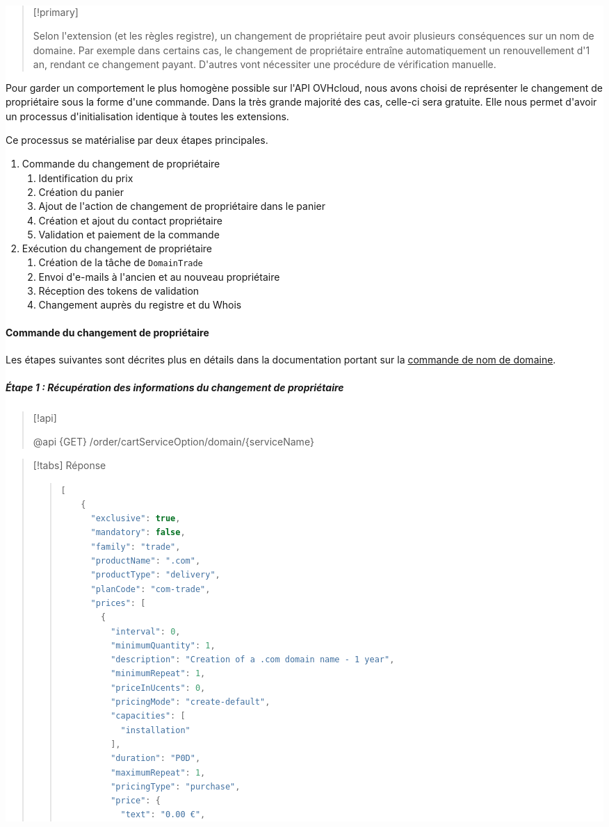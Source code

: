 > [!primary]
>
> Selon l'extension (et les règles registre), un changement de propriétaire peut avoir plusieurs conséquences sur un nom de domaine.
> Par exemple dans certains cas, le changement de propriétaire entraîne automatiquement un renouvellement d'1 an, rendant ce changement payant.
> D'autres vont nécessiter une procédure de vérification manuelle.

Pour garder un comportement le plus homogène possible sur l'API OVHcloud, nous avons choisi de représenter le changement de propriétaire sous la forme d'une commande.
Dans la très grande majorité des cas, celle-ci sera gratuite.  Elle nous permet d'avoir un processus d'initialisation identique à toutes les extensions.

Ce processus se matérialise par deux étapes principales.

1. Commande du changement de propriétaire
    1. Identification du prix
    2. Création du panier
    3. Ajout de l'action de changement de propriétaire dans le panier
    4. Création et ajout du contact propriétaire
    5. Validation et paiement de la commande
2. Exécution du changement de propriétaire
    1. Création de la tâche de `DomainTrade`
    2. Envoi d'e-mails à l'ancien et au nouveau propriétaire
    3. Réception des tokens de validation
    4. Changement auprès du registre et du Whois

#### Commande du changement de propriétaire

Les étapes suivantes sont décrites plus en détails dans la documentation portant sur la [commande de nom de domaine](/pages/web/domains/api_domain_intro-order).

##### Étape 1 : Récupération des informations du changement de propriétaire

> [!api]
>
> @api {GET} /order/cartServiceOption/domain/{serviceName}


> [!tabs]
> Réponse
>> ```javascript
>> [
>>     {
>>       "exclusive": true,
>>       "mandatory": false,
>>       "family": "trade",
>>       "productName": ".com",
>>       "productType": "delivery",
>>       "planCode": "com-trade",
>>       "prices": [
>>         {
>>           "interval": 0,
>>           "minimumQuantity": 1,
>>           "description": "Creation of a .com domain name - 1 year",
>>           "minimumRepeat": 1,
>>           "priceInUcents": 0,
>>           "pricingMode": "create-default",
>>           "capacities": [
>>             "installation"
>>           ],
>>           "duration": "P0D",
>>           "maximumRepeat": 1,
>>           "pricingType": "purchase",
>>           "price": {
>>             "text": "0.00 €",